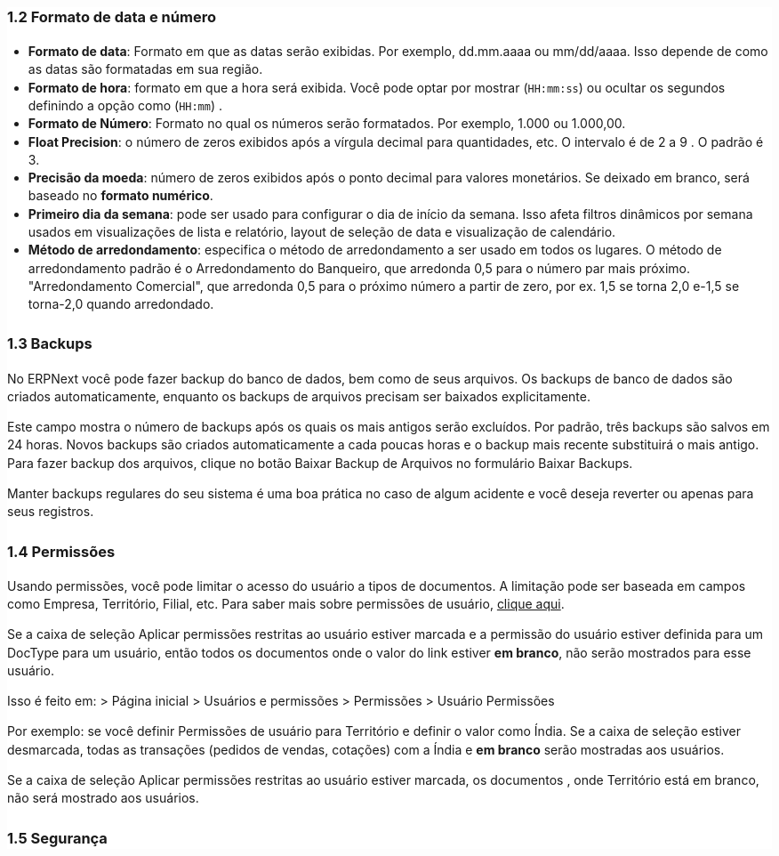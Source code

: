 ### 1.2 Formato de data e número

* **Formato de data**: Formato em que as datas serão exibidas. Por exemplo, dd.mm.aaaa ou mm/dd/aaaa. Isso depende de como as datas são formatadas em sua região.
* **Formato de hora**: formato em que a hora será exibida. Você pode optar por mostrar (`HH:mm:ss`) ou ocultar os segundos definindo a opção como (`HH:mm`) .
* **Formato de Número**: Formato no qual os números serão formatados. Por exemplo, 1.000 ou 1.000,00.
* **Float Precision**: o número de zeros exibidos após a vírgula decimal para quantidades, etc. O intervalo é de 2 a 9 . O padrão é 3.
* **Precisão da moeda**: número de zeros exibidos após o ponto decimal para valores monetários. Se deixado em branco, será baseado no **formato numérico**.
* **Primeiro dia da semana**: pode ser usado para configurar o dia de início da semana. Isso afeta filtros dinâmicos por semana usados ​​em visualizações de lista e relatório, layout de seleção de data e visualização de calendário.
* **Método de arredondamento**: especifica o método de arredondamento a ser usado em todos os lugares. O método de arredondamento padrão é o Arredondamento do Banqueiro, que arredonda 0,5 para o número par mais próximo. "Arredondamento Comercial", que arredonda 0,5 para o próximo número a partir de zero, por ex. 1,5 se torna 2,0 e-1,5 se torna-2,0 quando arredondado.

### 1.3 Backups

No ERPNext você pode fazer backup do banco de dados, bem como de seus arquivos. Os backups de banco de dados são criados automaticamente, enquanto os backups de arquivos precisam ser baixados explicitamente.

Este campo mostra o número de backups após os quais os mais antigos serão excluídos. Por padrão, três backups são salvos em 24 horas. Novos backups são criados automaticamente a cada poucas horas e o backup mais recente substituirá o mais antigo. Para fazer backup dos arquivos, clique no botão Baixar Backup de Arquivos no formulário Baixar Backups.

Manter backups regulares do seu sistema é uma boa prática no caso de algum acidente e você deseja reverter ou apenas para seus registros.

### 1.4 Permissões

Usando permissões, você pode limitar o acesso do usuário a tipos de documentos. A limitação pode ser baseada em campos como Empresa, Território, Filial, etc. Para saber mais sobre permissões de usuário, [clique aqui](/docs/pt/setting-up/users-and-permissions/user-permissions).

Se a caixa de seleção Aplicar permissões restritas ao usuário estiver marcada e a permissão do usuário estiver definida para um DocType para um usuário, então todos os documentos onde o valor do link estiver **em branco**, não serão mostrados para esse usuário.

Isso é feito em: > Página inicial > Usuários e permissões > Permissões > Usuário Permissões

Por exemplo: se você definir Permissões de usuário para Território e definir o valor como Índia. Se a caixa de seleção estiver desmarcada, todas as transações (pedidos de vendas, cotações) com a Índia e **em branco** serão mostradas aos usuários.

Se a caixa de seleção Aplicar permissões restritas ao usuário estiver marcada, os documentos , onde Território está em branco, não será mostrado aos usuários.

### 1.5 Segurança
